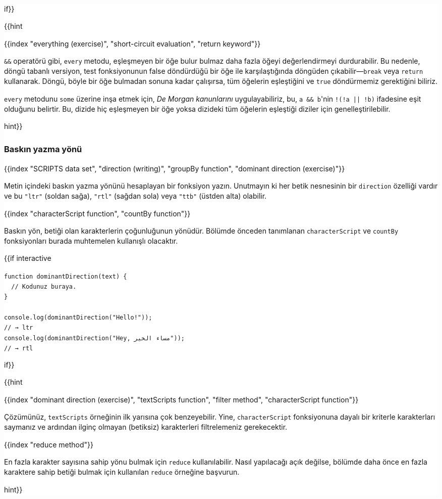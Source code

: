 if}}

{{hint

{{index "everything (exercise)", "short-circuit evaluation", "return keyword"}}

`&&` operatörü gibi, `every` metodu, eşleşmeyen bir öğe bulur bulmaz daha fazla öğeyi değerlendirmeyi durdurabilir. Bu nedenle, döngü tabanlı versiyon, test fonksiyonunun false döndürdüğü bir öğe ile karşılaştığında döngüden çıkabilir—`break` veya `return` kullanarak. Döngü, böyle bir öğe bulmadan sonuna kadar çalışırsa, tüm öğelerin eşleştiğini ve `true` döndürmemiz gerektiğini biliriz.

`every` metodunu `some` üzerine inşa etmek için, _De Morgan kanunlarını_ uygulayabiliriz, bu, `a && b`'nin `!(!a || !b)` ifadesine eşit olduğunu belirtir. Bu, dizide hiç eşleşmeyen bir öğe yoksa dizideki tüm öğelerin eşleştiği diziler için genelleştirilebilir.

hint}}

### Baskın yazma yönü

{{index "SCRIPTS data set", "direction (writing)", "groupBy function", "dominant direction (exercise)"}}

Metin içindeki baskın yazma yönünü hesaplayan bir fonksiyon yazın. Unutmayın ki her betik nesnesinin bir `direction` özelliği vardır ve bu `"ltr"` (soldan sağa), `"rtl"` (sağdan sola) veya `"ttb"` (üstden alta) olabilir.

{{index "characterScript function", "countBy function"}}

Baskın yön, betiği olan karakterlerin çoğunluğunun yönüdür. Bölümde önceden tanımlanan `characterScript` ve `countBy` fonksiyonları burada muhtemelen kullanışlı olacaktır.

{{if interactive

```{test: no}
function dominantDirection(text) {
  // Kodunuz buraya.
}

console.log(dominantDirection("Hello!"));
// → ltr
console.log(dominantDirection("Hey, مساء الخير"));
// → rtl
```

if}}

{{hint

{{index "dominant direction (exercise)", "textScripts function", "filter method", "characterScript function"}}

Çözümünüz, `textScripts` örneğinin ilk yarısına çok benzeyebilir. Yine, `characterScript` fonksiyonuna dayalı bir kriterle karakterları saymanız ve ardından ilginç olmayan (betiksiz) karakterleri filtrelemeniz gerekecektir.

{{index "reduce method"}}

En fazla karakter sayısına sahip yönu bulmak için `reduce` kullanılabilir. Nasıl yapılacağı açık değilse, bölümde daha önce en fazla karaktere sahip betiği bulmak için kullanılan `reduce` örneğine başvurun.

hint}}
